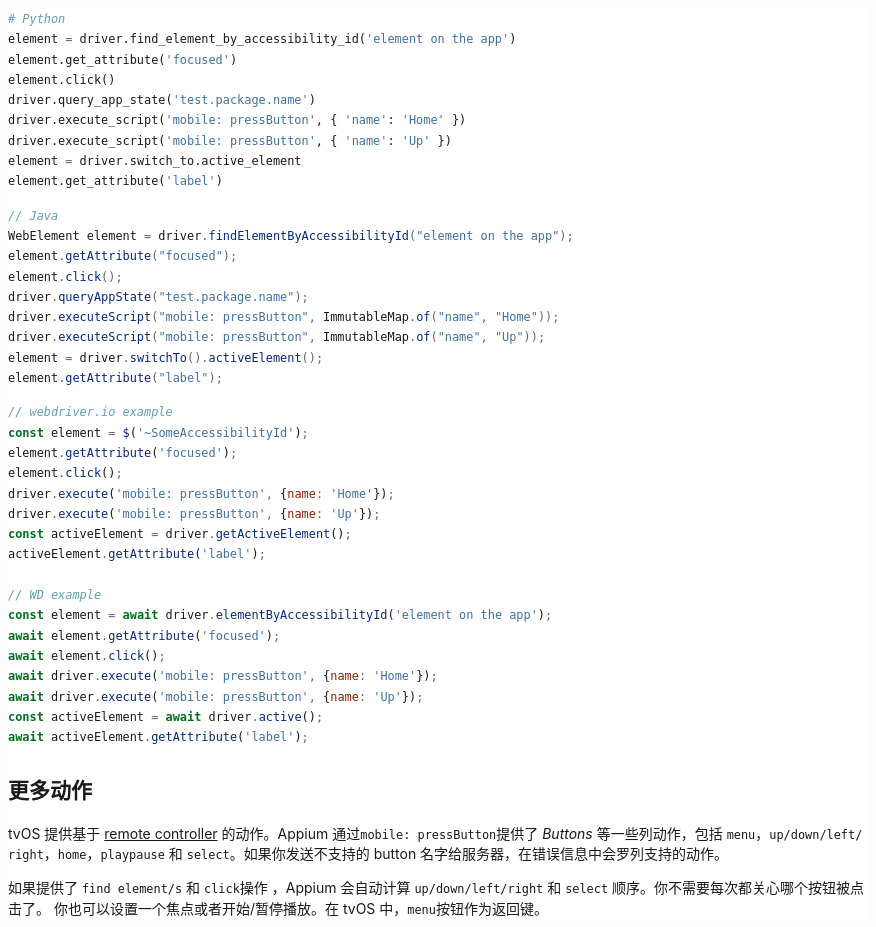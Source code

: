 ```Python
# Python
element = driver.find_element_by_accessibility_id('element on the app')
element.get_attribute('focused')
element.click()
driver.query_app_state('test.package.name')
driver.execute_script('mobile: pressButton', { 'name': 'Home' })
driver.execute_script('mobile: pressButton', { 'name': 'Up' })
element = driver.switch_to.active_element
element.get_attribute('label')
```

```java
// Java
WebElement element = driver.findElementByAccessibilityId("element on the app");
element.getAttribute("focused");
element.click();
driver.queryAppState("test.package.name");
driver.executeScript("mobile: pressButton", ImmutableMap.of("name", "Home"));
driver.executeScript("mobile: pressButton", ImmutableMap.of("name", "Up"));
element = driver.switchTo().activeElement();
element.getAttribute("label");
```

```javascript
// webdriver.io example
const element = $('~SomeAccessibilityId');
element.getAttribute('focused');
element.click();
driver.execute('mobile: pressButton', {name: 'Home'});
driver.execute('mobile: pressButton', {name: 'Up'});
const activeElement = driver.getActiveElement();
activeElement.getAttribute('label');

// WD example
const element = await driver.elementByAccessibilityId('element on the app');
await element.getAttribute('focused');
await element.click();
await driver.execute('mobile: pressButton', {name: 'Home'});
await driver.execute('mobile: pressButton', {name: 'Up'});
const activeElement = await driver.active();
await activeElement.getAttribute('label');
```

## 更多动作
tvOS 提供基于 [remote controller](https://developer.apple.com/design/human-interface-guidelines/tvos/remote-and-controllers/remote/) 的动作。Appium 通过`mobile: pressButton`提供了 _Buttons_ 等一些列动作，包括 `menu`，`up/down/left/right`，`home`，`playpause` 和 `select`。如果你发送不支持的 button 名字给服务器，在错误信息中会罗列支持的动作。

 如果提供了 `find element/s` 和 `click`操作 ，Appium 会自动计算 `up/down/left/right` 和 `select` 顺序。你不需要每次都关心哪个按钮被点击了。
 你也可以设置一个焦点或者开始/暂停播放。在 tvOS 中，`menu`按钮作为返回键。

